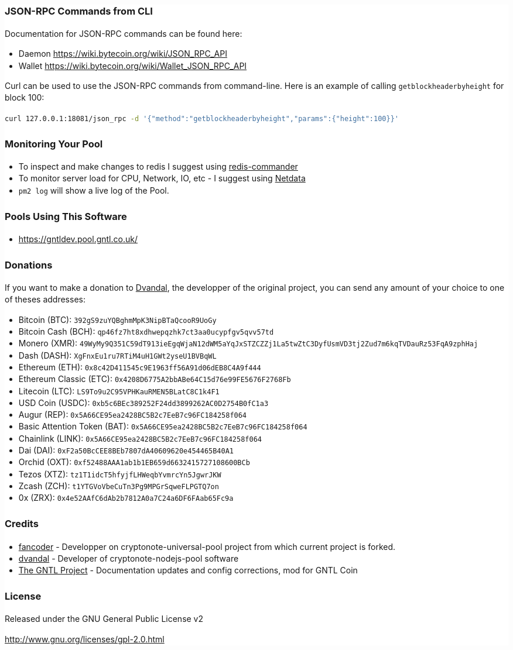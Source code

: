 ### JSON-RPC Commands from CLI
Documentation for JSON-RPC commands can be found here:
* Daemon https://wiki.bytecoin.org/wiki/JSON_RPC_API
* Wallet https://wiki.bytecoin.org/wiki/Wallet_JSON_RPC_API


Curl can be used to use the JSON-RPC commands from command-line. Here is an example of calling `getblockheaderbyheight` for block 100:

```bash
curl 127.0.0.1:18081/json_rpc -d '{"method":"getblockheaderbyheight","params":{"height":100}}'
```

### Monitoring Your Pool
* To inspect and make changes to redis I suggest using [redis-commander](https://github.com/joeferner/redis-commander)
* To monitor server load for CPU, Network, IO, etc - I suggest using [Netdata](https://github.com/firehol/netdata)
* `pm2 log` will show a live log of the Pool.


### Pools Using This Software
* https://gntldev.pool.gntl.co.uk/

### Donations
If you want to make a donation to [Dvandal](https://github.com/dvandal/), the developper of the original project, you can send any amount of your choice to one of theses addresses:

* Bitcoin (BTC): `392gS9zuYQBghmMpK3NipBTaQcooR9UoGy`
* Bitcoin Cash (BCH): `qp46fz7ht8xdhwepqzhk7ct3aa0ucypfgv5qvv57td`
* Monero (XMR): `49WyMy9Q351C59dT913ieEgqWjaN12dWM5aYqJxSTZCZZj1La5twZtC3DyfUsmVD3tj2Zud7m6kqTVDauRz53FqA9zphHaj`
* Dash (DASH): `XgFnxEu1ru7RTiM4uH1GWt2yseU1BVBqWL`
* Ethereum (ETH): `0x8c42D411545c9E1963ff56A91d06dEB8C4A9f444`
* Ethereum Classic (ETC): `0x4208D6775A2bbABe64C15d76e99FE5676F2768Fb`
* Litecoin (LTC): `LS9To9u2C95VPHKauRMEN5BLatC8C1k4F1`
* USD Coin (USDC): `0xb5c6BEc389252F24dd3899262AC0D2754B0fC1a3`
* Augur (REP): `0x5A66CE95ea2428BC5B2c7EeB7c96FC184258f064`
* Basic Attention Token (BAT): `0x5A66CE95ea2428BC5B2c7EeB7c96FC184258f064`
* Chainlink (LINK): `0x5A66CE95ea2428BC5B2c7EeB7c96FC184258f064`
* Dai (DAI): `0xF2a50BcCEE8BEb7807dA40609620e454465B40A1`
* Orchid (OXT): `0xf52488AAA1ab1b1EB659d6632415727108600BCb`
* Tezos (XTZ): `tz1T1idcT5hfyjfLHWeqbYvmrcYn5JgwrJKW`
* Zcash (ZCH): `t1YTGVoVbeCuTn3Pg9MPGrSqweFLPGTQ7on`
* 0x (ZRX): `0x4e52AAfC6dAb2b7812A0a7C24a6DF6FAab65Fc9a`

### Credits
* [fancoder](//github.com/fancoder) - Developper on cryptonote-universal-pool project from which current project is forked.
* [dvandal](//github.com/dvandal) - Developer of cryptonote-nodejs-pool software
* [The GNTL Project](//github.com/The-GNTL-Project) - Documentation updates and config corrections, mod for GNTL Coin

### License
Released under the GNU General Public License v2

http://www.gnu.org/licenses/gpl-2.0.html

